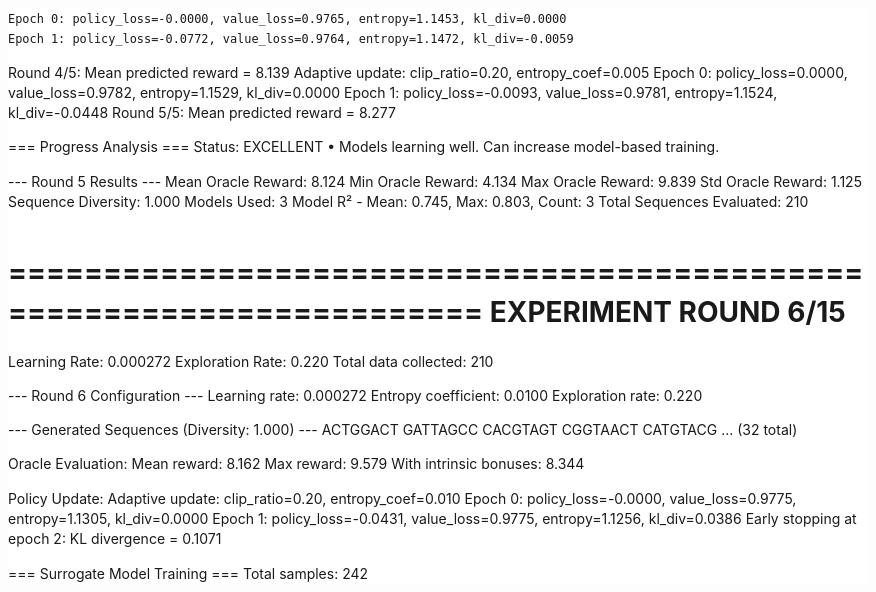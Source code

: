     Epoch 0: policy_loss=-0.0000, value_loss=0.9765, entropy=1.1453, kl_div=0.0000
    Epoch 1: policy_loss=-0.0772, value_loss=0.9764, entropy=1.1472, kl_div=-0.0059
  Round 4/5: Mean predicted reward = 8.139
  Adaptive update: clip_ratio=0.20, entropy_coef=0.005
    Epoch 0: policy_loss=0.0000, value_loss=0.9782, entropy=1.1529, kl_div=0.0000
    Epoch 1: policy_loss=-0.0093, value_loss=0.9781, entropy=1.1524, kl_div=-0.0448
  Round 5/5: Mean predicted reward = 8.277

  === Progress Analysis ===
  Status: EXCELLENT
  • Models learning well. Can increase model-based training.

--- Round 5 Results ---
  Mean Oracle Reward: 8.124
  Min Oracle Reward: 4.134
  Max Oracle Reward: 9.839
  Std Oracle Reward: 1.125
  Sequence Diversity: 1.000
  Models Used: 3
  Model R² - Mean: 0.745, Max: 0.803, Count: 3
  Total Sequences Evaluated: 210

======================================================================
EXPERIMENT ROUND 6/15
======================================================================
Learning Rate: 0.000272
Exploration Rate: 0.220
Total data collected: 210

--- Round 6 Configuration ---
Learning rate: 0.000272
Entropy coefficient: 0.0100
Exploration rate: 0.220

--- Generated Sequences (Diversity: 1.000) ---
  ACTGGACT
  GATTAGCC
  CACGTAGT
  CGGTAACT
  CATGTACG
  ... (32 total)

Oracle Evaluation:
  Mean reward: 8.162
  Max reward: 9.579
  With intrinsic bonuses: 8.344

Policy Update:
  Adaptive update: clip_ratio=0.20, entropy_coef=0.010
    Epoch 0: policy_loss=-0.0000, value_loss=0.9775, entropy=1.1305, kl_div=0.0000
    Epoch 1: policy_loss=-0.0431, value_loss=0.9775, entropy=1.1256, kl_div=0.0386
    Early stopping at epoch 2: KL divergence = 0.1071

=== Surrogate Model Training ===
Total samples: 242
